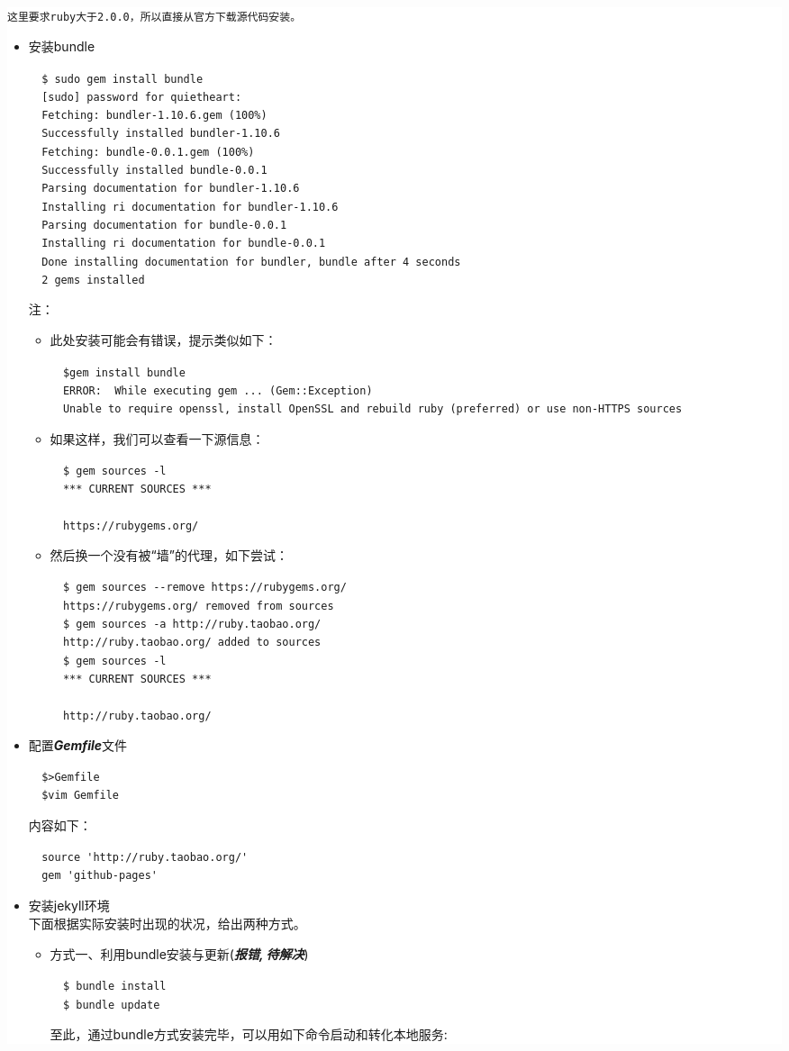     这里要求ruby大于2.0.0，所以直接从官方下载源代码安装。

* 安装bundle  

        $ sudo gem install bundle
        [sudo] password for quietheart:
        Fetching: bundler-1.10.6.gem (100%)
        Successfully installed bundler-1.10.6
        Fetching: bundle-0.0.1.gem (100%)
        Successfully installed bundle-0.0.1
        Parsing documentation for bundler-1.10.6
        Installing ri documentation for bundler-1.10.6
        Parsing documentation for bundle-0.0.1
        Installing ri documentation for bundle-0.0.1
        Done installing documentation for bundler, bundle after 4 seconds
        2 gems installed
    注：  
    + 此处安装可能会有错误，提示类似如下：  

            $gem install bundle
            ERROR:  While executing gem ... (Gem::Exception)
            Unable to require openssl, install OpenSSL and rebuild ruby (preferred) or use non-HTTPS sources

    + 如果这样，我们可以查看一下源信息：  

            $ gem sources -l
            *** CURRENT SOURCES ***

            https://rubygems.org/

    + 然后换一个没有被“墙”的代理，如下尝试：  

            $ gem sources --remove https://rubygems.org/
            https://rubygems.org/ removed from sources
            $ gem sources -a http://ruby.taobao.org/
            http://ruby.taobao.org/ added to sources
            $ gem sources -l
            *** CURRENT SOURCES ***

            http://ruby.taobao.org/

* 配置***Gemfile***文件  

        $>Gemfile
        $vim Gemfile

    内容如下：

        source 'http://ruby.taobao.org/'
        gem 'github-pages'


* 安装jekyll环境  
    下面根据实际安装时出现的状况，给出两种方式。  
    + 方式一、利用bundle安装与更新(***报错, 待解决***)  

            $ bundle install
            $ bundle update
        至此，通过bundle方式安装完毕，可以用如下命令启动和转化本地服务:  
